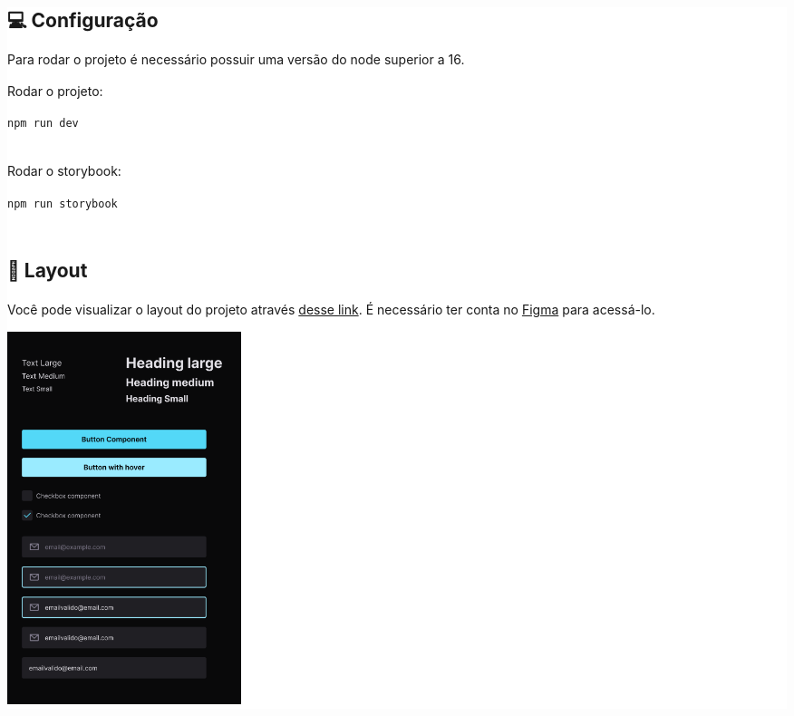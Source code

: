 ## 💻 Configuração

Para rodar o projeto é necessário possuir uma versão do node superior a 16.
<div>
    Rodar o projeto:
    <pre><code>npm run dev
    </code></pre>
    Rodar o storybook:
    <pre><code>npm run storybook
    </code></pre>
</div>


## 🔖 Layout

Você pode visualizar o layout do projeto através [desse link](https://www.figma.com/file/dv5861SOxVj0MCMHOmXhUr/Ignite-Lab-Design-System?node-id=0%3A1). É necessário ter conta no [Figma](https://figma.com) para acessá-lo.

<img alt="components" src=".github/components.png" width="30%">